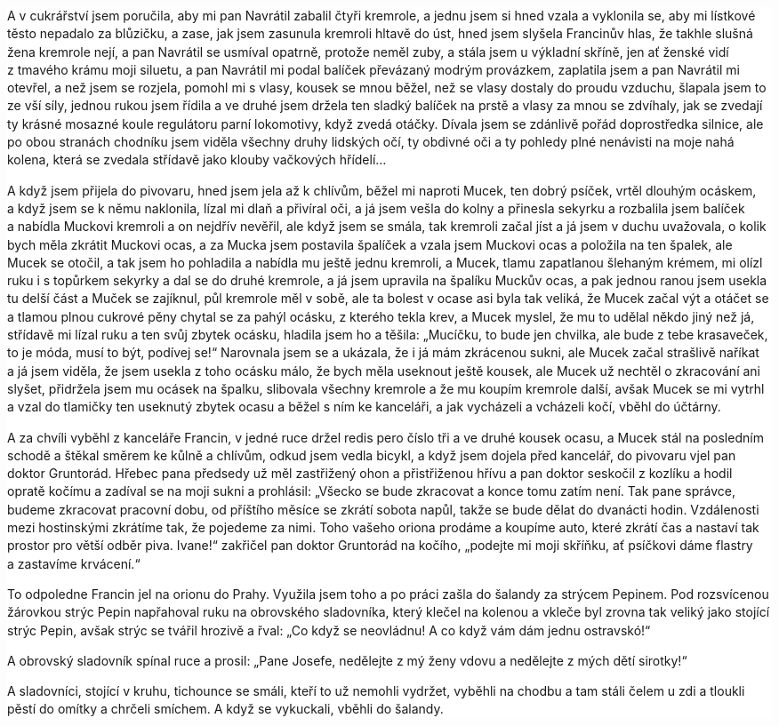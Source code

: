 
A v cukrářství jsem poručila, aby mi pan Navrátil zabalil čtyři kremrole, a jednu jsem si hned vzala a vyklonila se, aby mi lístkové těsto nepadalo za blůzičku, a zase, jak jsem zasunula kremroli hlta­vě do úst, hned jsem slyšela Francinův hlas, že takhle slušná žena kremrole nejí, a pan Navrátil se usmíval opatrně, protože neměl zuby, a stála jsem u výkladní skříně, jen ať ženské vidí z tmavého krámu moji siluetu, a pan Navrátil mi podal balíček převázaný modrým provázkem, zaplatila jsem a pan Navrátil mi otevřel, a než jsem se rozjela, pomohl mi s vlasy, kousek se mnou běžel, než se vlasy dostaly do proudu vzduchu, šlapala jsem to ze vší síly, jednou rukou jsem řídila a ve druhé jsem držela ten sladký balíček na prstě a vlasy za mnou se zdvíhaly, jak se zvedají ty krásné mosazné koule regulátoru parní lokomotivy, když zvedá otáčky. Dívala jsem se zdánlivě pořád doprostředka silnice, ale po obou stranách chodníku jsem viděla všechny druhy lidských očí, ty obdivné oči a ty pohledy plné nenávisti na moje nahá kolena, která se zvedala střídavě jako klouby vačkových hřídelí…

A když jsem přijela do pivovaru, hned jsem jela až k chlívům, běžel mi naproti Mucek, ten dobrý psíček, vrtěl dlouhým ocáskem, a když jsem se k němu naklonila, lízal mi dlaň a přivíral oči, a já jsem vešla do kolny a přinesla sekyrku a rozbalila jsem balíček a nabídla Muckovi kremroli a on nejdřív nevěřil, ale když jsem se smála, tak kremroli začal jíst a já jsem v duchu uvažovala, o kolik bych měla zkrátit Muckovi ocas, a za Mucka jsem postavila špalíček a vzala jsem Muckovi ocas a položila na ten špalek, ale Mucek se otočil, a tak jsem ho pohladila a nabídla mu ještě jednu kremroli, a Mucek, tlamu zapatlanou šlehaným krémem, mi olízl ruku i s topůrkem sekyrky a dal se do druhé kremrole, a já jsem upravila na špalíku Muckův ocas, a pak jednou ranou jsem usekla tu delší část a Muček se zajíknul, půl kremrole měl v sobě, ale ta bolest v ocase asi byla tak veliká, že Mucek začal výt a otáčet se a tlamou plnou cukrové pěny chytal se za pahýl ocásku, z kterého tekla krev, a Mucek myslel, že mu to udělal někdo jiný než já, střídavě mi lízal ruku a ten svůj zbytek ocásku, hladila jsem ho a těšila: „Mucíčku, to bude jen chvilka, ale bude z tebe krasaveček, to je móda, musí to být, podívej se!“ Narovnala jsem se a ukázala, že i já mám zkrácenou sukni, ale Mucek začal strašlivě naříkat a já jsem viděla, že jsem usekla z toho ocásku málo, že bych měla useknout ještě kousek, ale Mucek už nechtěl o zkracování ani slyšet, přidržela jsem mu ocásek na špalku, slibovala všechny kremrole a že mu koupím kremrole další, avšak Mucek se mi vytrhl a vzal do tlamičky ten useknutý zbytek ocasu a běžel s ním ke kanceláři, a jak vycházeli a vcházeli kočí, vběhl do účtárny.

A za chvíli vyběhl z kanceláře Francin, v jedné ruce držel redis pero číslo tři a ve druhé kousek ocasu, a Mucek stál na posledním schodě a štěkal směrem ke kůlně a chlívům, odkud jsem vedla bi­cykl, a když jsem dojela před kancelář, do pivovaru vjel pan doktor Gruntorád. Hřebec pana předsedy už měl zastřižený ohon a přistřiženou hřívu a pan doktor seskočil z kozlíku a hodil opratě kočímu a zadíval se na moji sukni a prohlásil: „Všecko se bude zkracovat a konce tomu zatím není. Tak pane správce, budeme zkracovat pracovní dobu, od příštího měsíce se zkrátí sobota napůl, takže se bude dělat do dvanácti hodin. Vzdálenosti mezi hostinskými zkrátíme tak, že pojedeme za nimi. Toho vašeho oriona prodáme a koupíme auto, které zkrátí čas a nastaví tak prostor pro větší odběr piva. Ivane!“ zakřičel pan doktor Gruntorád na kočího, „podejte mi moji skříňku, ať psíčkovi dáme flastry a zastavíme krvácení.“

To odpoledne Francin jel na orionu do Prahy. Využila jsem toho a po práci zašla do šalandy za strýcem Pepinem. Pod rozsvícenou žárovkou strýc Pepin napřahoval ruku na obrovského sladovníka, který klečel na kolenou a vkleče byl zrovna tak veliký jako stojící strýc Pepin, avšak strýc se tvářil hrozivě a řval: „Co když se neovládnu! A co když vám dám jednu ostravskó!“

A obrovský sladovník spínal ruce a prosil: „Pane Josefe, nedělejte z mý ženy vdovu a nedělejte z mých dětí sirotky!“

A sladovníci, stojící v kruhu, tichounce se smáli, kteří to už nemohli vydržet, vyběhli na chodbu a tam stáli čelem u zdi a tloukli pěstí do omítky a chrčeli smíchem. A když se vykuckali, vběhli do šalandy.
